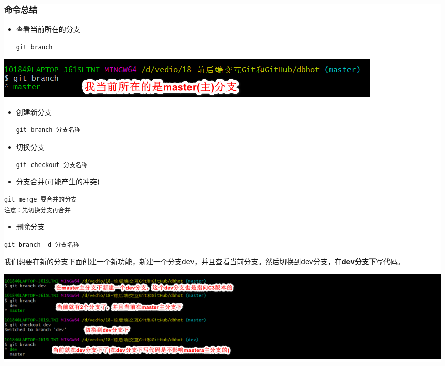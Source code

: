 ### 命令总结

* 查看当前所在的分支

  ~~~git
  git branch
  ~~~

![](Git入门-视频/29.png)

* 创建新分支

  ~~~git
  git branch 分支名称
  ~~~

* 切换分支

  ~~~git
  git checkout 分支名称
  ~~~

*  分支合并(可能产生的冲突)

  ~~~git
  git merge 要合并的分支
  注意：先切换分支再合并
  ~~~

*  删除分支

  ~~~git
  git branch -d 分支名称
  ~~~

我们想要在新的分支下面创建一个新功能，新建一个分支dev，并且查看当前分支。然后切换到dev分支，在**dev分支下**写代码。

![](Git入门-视频/30.png)
